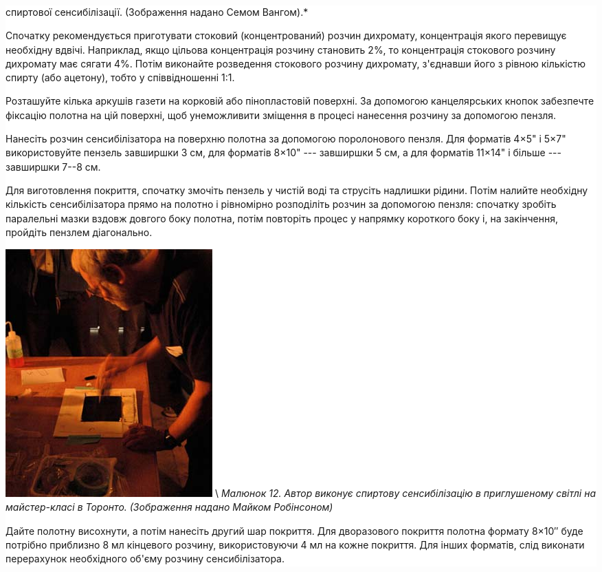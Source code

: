спиртової сенсибілізації. (Зображення надано Семом Вангом).*

Спочатку рекомендується приготувати стоковий (концентрований) розчин
дихромату, концентрація якого перевищує необхідну вдвічі. Наприклад,
якщо цільова концентрація розчину становить 2%, то концентрація
стокового розчину дихромату має сягати 4%. Потім виконайте розведення
стокового розчину дихромату, з'єднавши його з рівною кількістю спирту
(або ацетону), тобто у співвідношенні 1:1.

Розташуйте кілька аркушів газети на корковій або пінопластовій поверхні.
За допомогою канцелярських кнопок забезпечте фіксацію полотна на цій
поверхні, щоб унеможливити зміщення в процесі нанесення розчину за
допомогою пензля.

Нанесіть розчин сенсибілізатора на поверхню полотна за допомогою
поролонового пензля. Для форматів 4×5" і 5×7" використовуйте пензель
завширшки 3&nbsp;см, для форматів 8×10"&nbsp;--- завширшки 5&nbsp;см, а для форматів
11×14" і більше&nbsp;--- завширшки 7--8&nbsp;см.

Для виготовлення покриття, спочатку змочіть пензель у чистій воді та
струсіть надлишки рідини. Потім налийте необхідну кількість
сенсибілізатора прямо на полотно і рівномірно розподіліть розчин за
допомогою пензля: спочатку зробіть паралельні мазки вздовж довгого боку
полотна, потім повторіть процес у напрямку короткого боку і, на
закінчення, пройдіть пензлем діагонально.

![Автор виконує спиртову сенсибілізацію в приглушеному світлі на майстер-класі в Торонто](/images/carbon-transfer-process/image-12.jpg) \\
*Малюнок 12. Автор виконує спиртову сенсибілізацію в приглушеному світлі
на майстер-класі в Торонто. (Зображення надано Майком Робінсоном)*

Дайте полотну висохнути, а потім нанесіть другий шар покриття. Для
дворазового покриття полотна формату 8×10″ буде потрібно приблизно 8&nbsp;мл
кінцевого розчину, використовуючи 4&nbsp;мл на кожне покриття. Для інших
форматів, слід виконати перерахунок необхідного об'єму розчину
сенсибілізатора.
